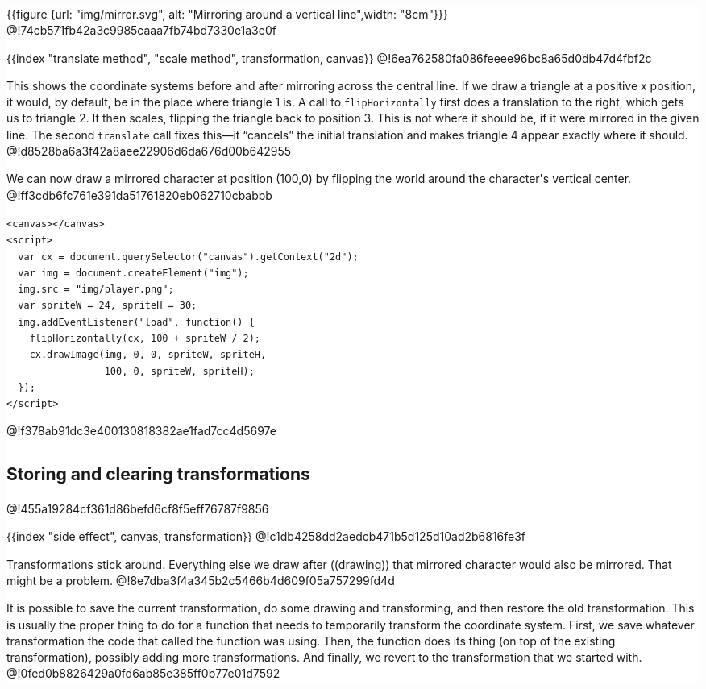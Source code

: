 {{figure {url: "img/mirror.svg", alt: "Mirroring around a vertical line",width: "8cm"}}}
@!74cb571fb42a3c9985caaa7fb74bd7330e1a3e0f

{{index "translate method", "scale method", transformation, canvas}}
@!6ea762580fa086feeee96bc8a65d0db47d4fbf2c

This shows the coordinate
systems before and after mirroring across the central line. If we draw a
triangle at a positive x position, it would, by default, be in the
place where triangle 1 is. A call to `flipHorizontally` first does a
translation to the right, which gets us to triangle 2. It then scales,
flipping the triangle back to position 3. This is not where it should
be, if it were mirrored in the given line. The second `translate` call
fixes this—it “cancels” the initial translation and makes triangle 4
appear exactly where it should.
@!d8528ba6a3f42a8aee22906d6da676d00b642955

We can now draw a mirrored character at position (100,0) by flipping
the world around the character's vertical center.
@!ff3cdb6fc761e391da51761820eb062710cbabbb

```{lang: "text/html"}
<canvas></canvas>
<script>
  var cx = document.querySelector("canvas").getContext("2d");
  var img = document.createElement("img");
  img.src = "img/player.png";
  var spriteW = 24, spriteH = 30;
  img.addEventListener("load", function() {
    flipHorizontally(cx, 100 + spriteW / 2);
    cx.drawImage(img, 0, 0, spriteW, spriteH,
                 100, 0, spriteW, spriteH);
  });
</script>
```
@!f378ab91dc3e400130818382ae1fad7cc4d5697e

## Storing and clearing transformations
@!455a19284cf361d86befd6cf8f5eff76787f9856

{{index "side effect", canvas, transformation}}
@!c1db4258dd2aedcb471b5d125d10ad2b6816fe3f

Transformations stick
around. Everything else we draw after ((drawing)) that mirrored
character would also be mirrored. That might be a problem.
@!8e7dba3f4a345b2c5466b4d609f05a757299fd4d

It is possible to save the current transformation, do some drawing and
transforming, and then restore the old transformation. This is usually
the proper thing to do for a function that needs to temporarily
transform the coordinate system. First, we save whatever transformation the code that
called the function was using. Then, the function does its thing (on top of the
existing transformation), possibly adding more transformations. And finally, we
revert to the transformation that we started with.
@!0fed0b8826429a0fd6ab85e385ff0b77e01d7592
